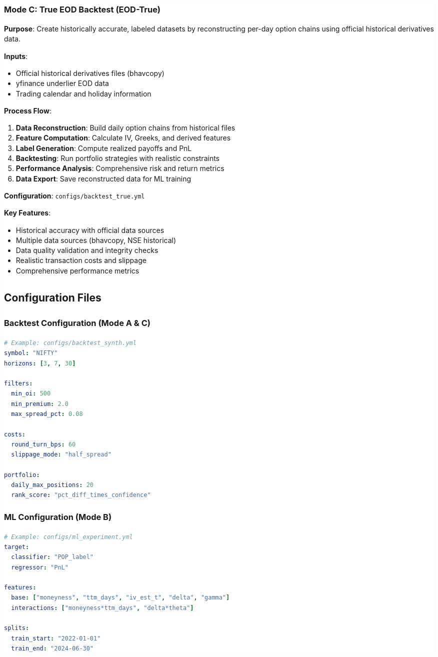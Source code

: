 ### Mode C: True EOD Backtest (EOD-True)

**Purpose**: Create historically accurate, labeled datasets by reconstructing per-day option chains using official historical derivatives data.

**Inputs**:
- Official historical derivatives files (bhavcopy)
- yfinance underlier EOD data
- Trading calendar and holiday information

**Process Flow**:
1. **Data Reconstruction**: Build daily option chains from historical files
2. **Feature Computation**: Calculate IV, Greeks, and derived features
3. **Label Generation**: Compute realized payoffs and PnL
4. **Backtesting**: Run portfolio strategies with realistic constraints
5. **Performance Analysis**: Comprehensive risk and return metrics
6. **Data Export**: Save reconstructed data for ML training

**Configuration**: `configs/backtest_true.yml`

**Key Features**:
- Historical accuracy with official data sources
- Multiple data sources (bhavcopy, NSE historical)
- Data quality validation and integrity checks
- Realistic transaction costs and slippage
- Comprehensive performance metrics

## Configuration Files

### Backtest Configuration (Mode A & C)

```yaml
# Example: configs/backtest_synth.yml
symbol: "NIFTY"
horizons: [3, 7, 30]

filters:
  min_oi: 500
  min_premium: 2.0
  max_spread_pct: 0.08

costs:
  round_turn_bps: 60
  slippage_mode: "half_spread"

portfolio:
  daily_max_positions: 20
  rank_score: "pct_diff_times_confidence"
```

### ML Configuration (Mode B)

```yaml
# Example: configs/ml_experiment.yml
target:
  classifier: "POP_label"
  regressor: "PnL"

features:
  base: ["moneyness", "ttm_days", "iv_est_t", "delta", "gamma"]
  interactions: ["moneyness*ttm_days", "delta*theta"]

splits:
  train_start: "2022-01-01"
  train_end: "2024-06-30"
```